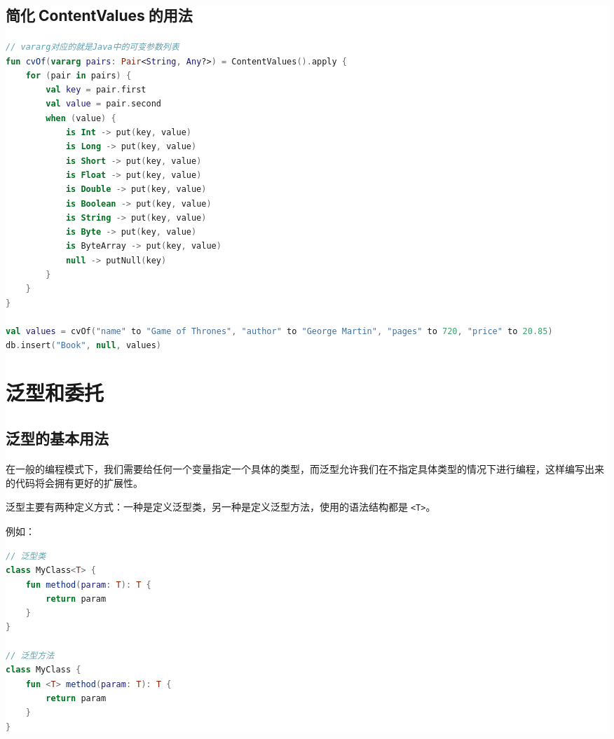 ## 简化 ContentValues 的用法

```kotlin
// vararg对应的就是Java中的可变参数列表
fun cvOf(vararg pairs: Pair<String, Any?>) = ContentValues().apply {
    for (pair in pairs) {
        val key = pair.first
        val value = pair.second
        when (value) {
            is Int -> put(key, value)
            is Long -> put(key, value)
            is Short -> put(key, value)
            is Float -> put(key, value)
            is Double -> put(key, value)
            is Boolean -> put(key, value)
            is String -> put(key, value)
            is Byte -> put(key, value)
            is ByteArray -> put(key, value)
            null -> putNull(key)
        }
    }
}

val values = cvOf("name" to "Game of Thrones", "author" to "George Martin", "pages" to 720, "price" to 20.85)
db.insert("Book", null, values)
```

# 泛型和委托

## 泛型的基本用法

在一般的编程模式下，我们需要给任何一个变量指定一个具体的类型，而泛型允许我们在不指定具体类型的情况下进行编程，这样编写出来的代码将会拥有更好的扩展性。

泛型主要有两种定义方式：一种是定义泛型类，另一种是定义泛型方法，使用的语法结构都是 `<T>`。

例如：

```kotlin
// 泛型类
class MyClass<T> {
    fun method(param: T): T {
        return param
    }
}

// 泛型方法
class MyClass {
    fun <T> method(param: T): T {
        return param
    }
}
```
